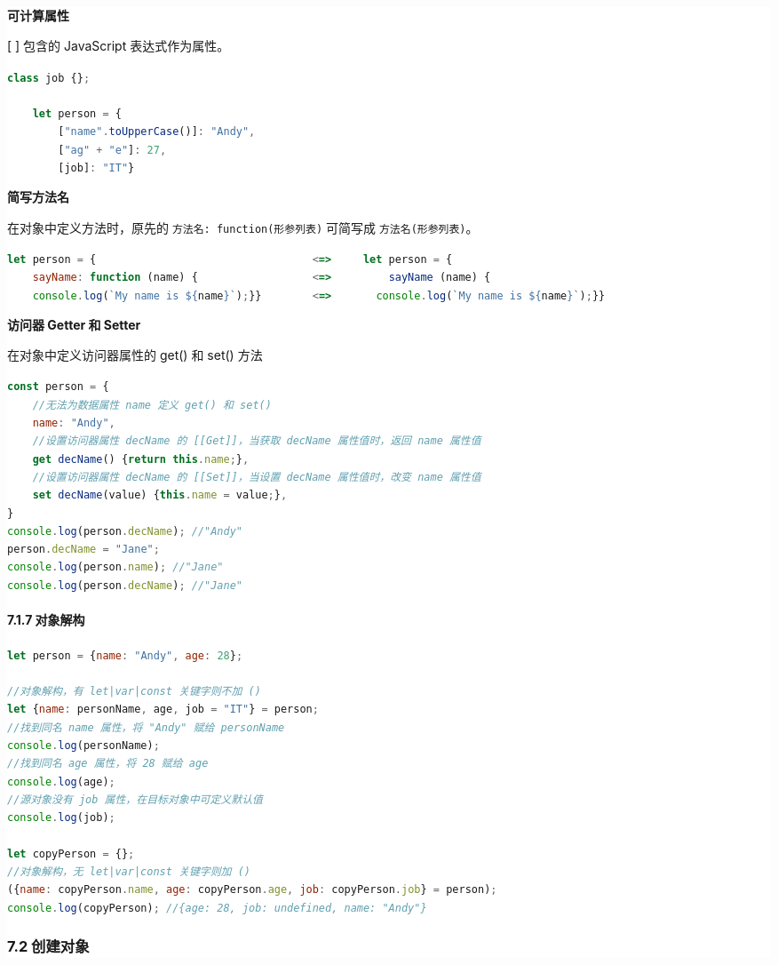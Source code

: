 **可计算属性**

[ ] 包含的 JavaScript 表达式作为属性。

```javascript
class job {};

    let person = {
        ["name".toUpperCase()]: "Andy",
        ["ag" + "e"]: 27,
        [job]: "IT"}
```

**简写方法名**

在对象中定义方法时，原先的 ```方法名: function(形参列表)``` 可简写成 ```方法名(形参列表)```。

```javascript
let person = {                                  <=>     let person = {
    sayName: function (name) {                  <=>         sayName (name) {
    console.log(`My name is ${name}`);}}        <=>       console.log(`My name is ${name}`);}}
```

**访问器 Getter 和 Setter**

在对象中定义访问器属性的 get() 和 set() 方法

```javascript
const person = {
    //无法为数据属性 name 定义 get() 和 set()
    name: "Andy", 
    //设置访问器属性 decName 的 [[Get]]，当获取 decName 属性值时，返回 name 属性值
    get decName() {return this.name;}, 
    //设置访问器属性 decName 的 [[Set]]，当设置 decName 属性值时，改变 name 属性值
    set decName(value) {this.name = value;}, 
}
console.log(person.decName); //"Andy"
person.decName = "Jane";
console.log(person.name); //"Jane"
console.log(person.decName); //"Jane"
```

#### 7.1.7 对象解构

```javascript
let person = {name: "Andy", age: 28};

//对象解构，有 let|var|const 关键字则不加 ()
let {name: personName, age, job = "IT"} = person; 
//找到同名 name 属性，将 "Andy" 赋给 personName
console.log(personName); 
//找到同名 age 属性，将 28 赋给 age
console.log(age); 
//源对象没有 job 属性，在目标对象中可定义默认值
console.log(job); 

let copyPerson = {};
//对象解构，无 let|var|const 关键字则加 ()
({name: copyPerson.name, age: copyPerson.age, job: copyPerson.job} = person); 
console.log(copyPerson); //{age: 28, job: undefined, name: "Andy"}
```
### 7.2 创建对象
